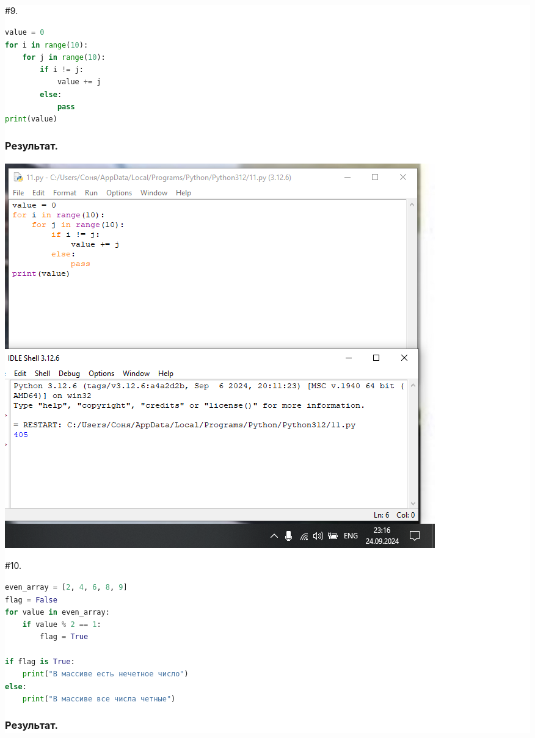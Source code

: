 
#9. 

```python
value = 0
for i in range(10):
    for j in range(10):
        if i != j:
            value += j
        else:
            pass
print(value)
```
### Результат.

![Меню](https://github.com/ssselfish/SoftwareEngineering/blob/Тема_3/лабы/9.png)


#10. 

```python
even_array = [2, 4, 6, 8, 9]
flag = False
for value in even_array:
    if value % 2 == 1:
        flag = True

if flag is True:
    print("В массиве есть нечетное число")
else:
    print("В массиве все числа четные")
```
### Результат.
